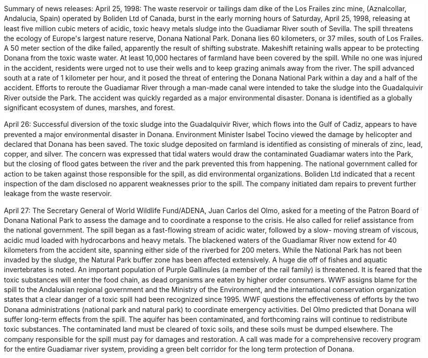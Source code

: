   Summary of news releases:  April 25, 1998:  The waste reservoir or tailings dam dike of the Los Frailes zinc mine, (Aznalcollar, Andalucia, Spain) operated by Boliden Ltd of Canada, burst in the early morning hours of Saturday, April 25, 1998, releasing at least five million cubic meters of acidic, toxic heavy metals sludge into the Guadiamar River south of Sevilla.  The spill threatens the ecology of Europe's largest nature reserve, Donana National Park.  Donana lies 60 kilometers, or 37 miles, south of Los Frailes.  A 50 meter section of the dike failed, apparently the result of shifting substrate.  Makeshift retaining walls appear to be protecting Donana from the toxic waste water.  At least 10,000 hectares of farmland have been covered by the spill.  While no one was injured in the accident, residents were urged not to use their wells and to keep grazing animals away from the river.  The spill advanced south at a rate of 1 kilometer per hour, and it posed the threat of entering the Donana National Park within a day and a half of the accident.  Efforts to reroute the Guadiamar River through a man-made canal were intended to take the sludge into the Guadalquivir River outside the Park.  The accident was quickly regarded as a major environmental disaster.  Donana is identified as a globally significant ecosystem of dunes, marshes, and forest.
 </p>
 <p>
  April 26:  Successful diversion of the toxic sludge into the Guadalquivir River, which flows into the Gulf of Cadiz, appears to have prevented a major environmental disaster in Donana.  Environment Minister Isabel Tocino viewed the damage by helicopter and declared that Donana has been saved.  The toxic sludge deposited on farmland is identified as consisting of minerals of zinc, lead, copper, and silver.  The concern was expressed that tidal waters would draw the contaminated Guadiamar waters into the Park, but the closing of flood gates between the river and the park prevented this from happening.  The national government called for action to be taken against those responsible for the spill, as did environmental organizations.  Boliden Ltd indicated that a recent inspection of the dam disclosed no apparent weaknesses prior to the spill.  The company initiated dam repairs to prevent further leakage from the waste reservoir.
 </p>
 <p>
  April 27:  The Secretary General of World Wildlife Fund/ADENA, Juan Carlos del Olmo, asked for a meeting of the Patron Board of Donana National Park to assess the damage and to coordinate a response to the crisis.  He also called for relief assistance from the national government.  The spill began as a fast-flowing stream of acidic water, followed by a slow- moving stream of viscous, acidic mud loaded with hydrocarbons and heavy metals.  The blackened waters of the Guadiamar River now extend for 40 kilometers from the accident site, spanning either side of the riverbed for 200 meters.  While the National Park has not been invaded by the sludge, the Natural Park buffer zone has been affected extensively.  A huge die off of fishes and aquatic invertebrates is noted.  An important population of Purple Gallinules (a member of the rail family) is threatened.  It is feared that the toxic substances will enter the food chain, as dead organisms are eaten by higher order consumers.  WWF assigns blame for the spill to the Andalusian regional government and the Ministry of the Environment, and the international conservation organization states that a clear danger of a toxic spill had been recognized since 1995.  WWF questions the effectiveness of efforts by the two Donana administrations (national park and natural park) to coordinate emergency activities.  Del Olmo predicted that Donana will suffer long-term effects from the spill.  The aquifer has been contaminated, and forthcoming rains will continue to redistribute toxic substances.  The contaminated land must be cleared of toxic soils, and these soils must be dumped elsewhere.  The company responsible for the spill must pay for damages and restoration.  A call was made for a comprehensive recovery program for the entire Guadiamar river system, providing a green belt corridor for the long term protection of Donana.  


